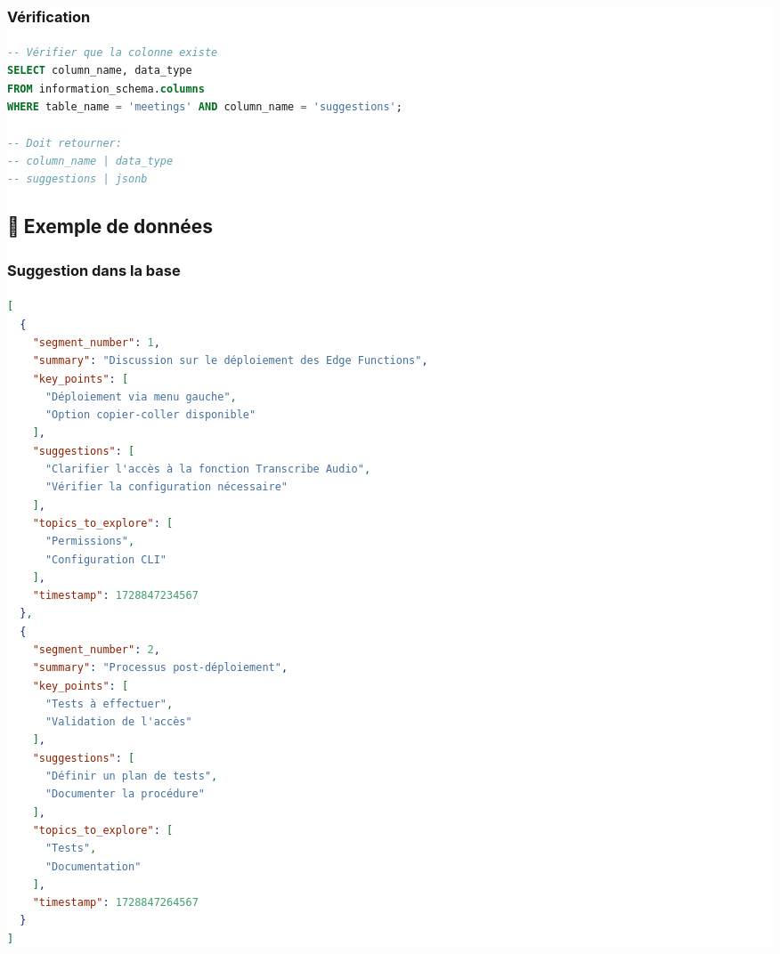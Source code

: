 ### Vérification

```sql
-- Vérifier que la colonne existe
SELECT column_name, data_type 
FROM information_schema.columns 
WHERE table_name = 'meetings' AND column_name = 'suggestions';

-- Doit retourner:
-- column_name | data_type
-- suggestions | jsonb
```

## 📝 Exemple de données

### Suggestion dans la base

```json
[
  {
    "segment_number": 1,
    "summary": "Discussion sur le déploiement des Edge Functions",
    "key_points": [
      "Déploiement via menu gauche",
      "Option copier-coller disponible"
    ],
    "suggestions": [
      "Clarifier l'accès à la fonction Transcribe Audio",
      "Vérifier la configuration nécessaire"
    ],
    "topics_to_explore": [
      "Permissions",
      "Configuration CLI"
    ],
    "timestamp": 1728847234567
  },
  {
    "segment_number": 2,
    "summary": "Processus post-déploiement",
    "key_points": [
      "Tests à effectuer",
      "Validation de l'accès"
    ],
    "suggestions": [
      "Définir un plan de tests",
      "Documenter la procédure"
    ],
    "topics_to_explore": [
      "Tests",
      "Documentation"
    ],
    "timestamp": 1728847264567
  }
]
```
